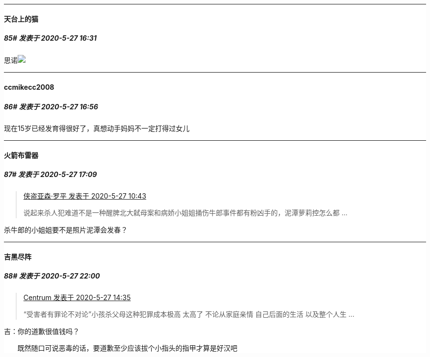 
*****

####  天台上的猫  
##### 85#       发表于 2020-5-27 16:31




思诺<img src="https://static.saraba1st.com/image/smiley/face2017/086.png" referrerpolicy="no-referrer">







*****

####  ccmikecc2008  
##### 86#       发表于 2020-5-27 16:56




现在15岁已经发育得很好了，真想动手妈妈不一定打得过女儿







*****

####  火箭布雷器  
##### 87#       发表于 2020-5-27 17:09



<blockquote><a href="httphttps://bbs.saraba1st.com/2b/forum.php?mod=redirect&amp;goto=findpost&amp;pid=47574573&amp;ptid=1937738" target="_blank">侠盗亚森·罗平 发表于 2020-5-27 10:43</a>

说起来杀人犯难道不是一种醒脾北大弑母案和病娇小姐姐捅伤牛郎事件都有粉凶手的，泥潭萝莉控怎么都 ...</blockquote>
杀牛郎的小姐姐要不是照片泥潭会发春？







*****

####  吉黑尽阵  
##### 88#       发表于 2020-5-27 22:00



<blockquote><a href="httphttps://bbs.saraba1st.com/2b/forum.php?mod=redirect&amp;goto=findpost&amp;pid=47577200&amp;ptid=1937738" target="_blank">Centrum 发表于 2020-5-27 14:35</a>

“受害者有罪论不对论”小孩杀父母这种犯罪成本极高 太高了 不论从家庭亲情 自己后面的生活 以及整个人生 ...</blockquote>
吉：你的道歉很值钱吗？

       既然随口可说恶毒的话，要道歉至少应该拔个小指头的指甲才算是好汉吧
